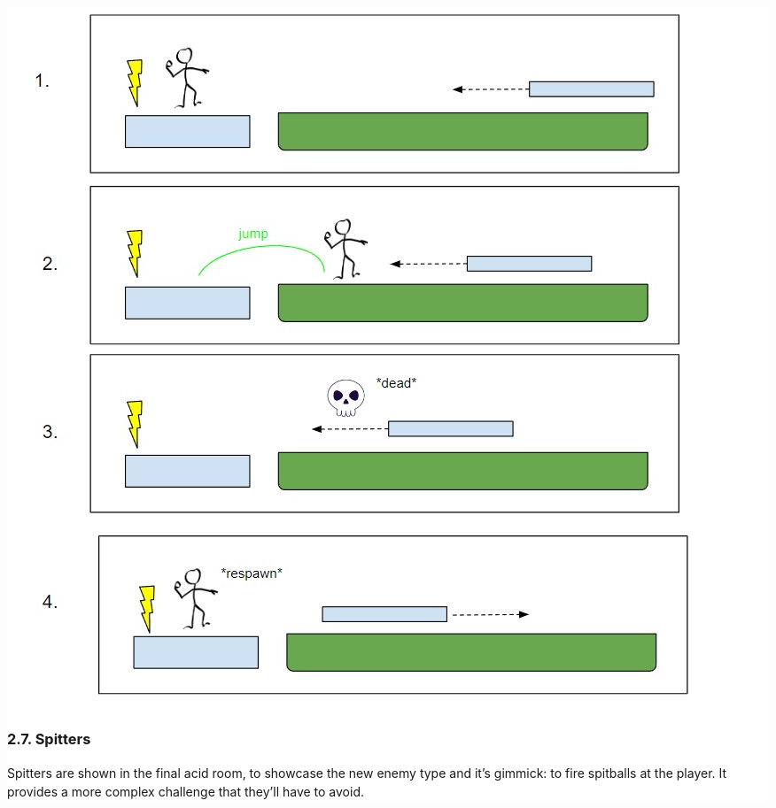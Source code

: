 ![Storyboard-Checkpoint](DocImages/Storyboard-Checkpoint.jpg)

### 2.7. Spitters
Spitters are shown in the final acid room, to showcase the new enemy type and it’s gimmick: to fire spitballs at the player. It provides a more complex challenge that they’ll have to avoid.
